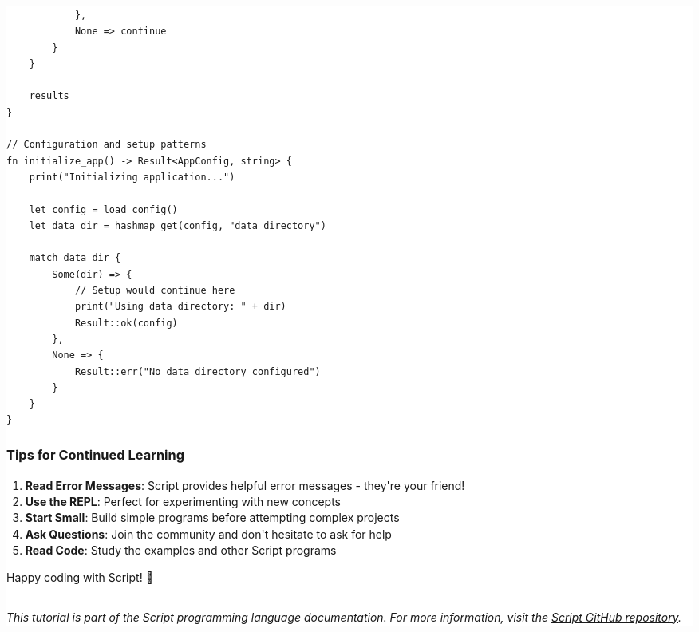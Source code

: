 ```script
            },
            None => continue
        }
    }
    
    results
}

// Configuration and setup patterns
fn initialize_app() -> Result<AppConfig, string> {
    print("Initializing application...")
    
    let config = load_config()
    let data_dir = hashmap_get(config, "data_directory")
    
    match data_dir {
        Some(dir) => {
            // Setup would continue here
            print("Using data directory: " + dir)
            Result::ok(config)
        },
        None => {
            Result::err("No data directory configured")
        }
    }
}
```

### Tips for Continued Learning

1. **Read Error Messages**: Script provides helpful error messages - they're your friend!
2. **Use the REPL**: Perfect for experimenting with new concepts
3. **Start Small**: Build simple programs before attempting complex projects
4. **Ask Questions**: Join the community and don't hesitate to ask for help
5. **Read Code**: Study the examples and other Script programs

Happy coding with Script! 🚀

---

*This tutorial is part of the Script programming language documentation. For more information, visit the [Script GitHub repository](https://github.com/moikapy/script).*